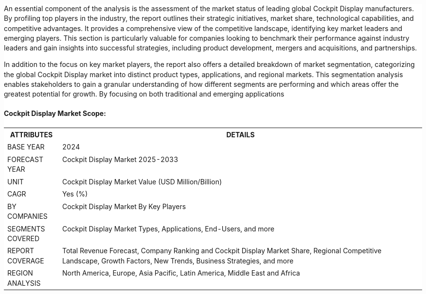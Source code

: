 An essential component of the analysis is the assessment of the market status of leading global Cockpit Display manufacturers. By profiling top players in the industry, the report outlines their strategic initiatives, market share, technological capabilities, and competitive advantages. It provides a comprehensive view of the competitive landscape, identifying key market leaders and emerging players. This section is particularly valuable for companies looking to benchmark their performance against industry leaders and gain insights into successful strategies, including product development, mergers and acquisitions, and partnerships.

In addition to the focus on key market players, the report also offers a detailed breakdown of market segmentation, categorizing the global Cockpit Display market into distinct product types, applications, and regional markets. This segmentation analysis enables stakeholders to gain a granular understanding of how different segments are performing and which areas offer the greatest potential for growth. By focusing on both traditional and emerging applications

<h4>Cockpit Display Market Scope:</h4>
<table>
<tr>
<th>ATTRIBUTES</th>
<th>DETAILS</th>
</tr>
<tr>
<td>BASE YEAR</td>
<td>2024</td>
</tr>
<tr>
<td>FORECAST YEAR</td>
<td>Cockpit Display Market 2025-2033</td>
</tr>
<tr>
<td>UNIT</td>
<td>Cockpit Display Market Value (USD Million/Billion)</td>
<tr>
<td>CAGR</td>
<td>Yes (%)</td>
</tr>
</tr>
<tr>
<td>BY COMPANIES</td>
<td>Cockpit Display Market By Key Players</td>
</tr>
<tr>
<td>SEGMENTS COVERED</td>
<td>Cockpit Display Market Types, Applications, End-Users, and more</td>
</tr>
<tr>
<td>REPORT COVERAGE</td>
<td>Total Revenue Forecast, Company Ranking and Cockpit Display Market Share, Regional Competitive Landscape, Growth Factors, New Trends, Business Strategies, and more</td>
</tr>
<tr>
<td>REGION ANALYSIS</td>
<td>North America, Europe, Asia Pacific, Latin America, Middle East and Africa</td>
</tr>
</table>
